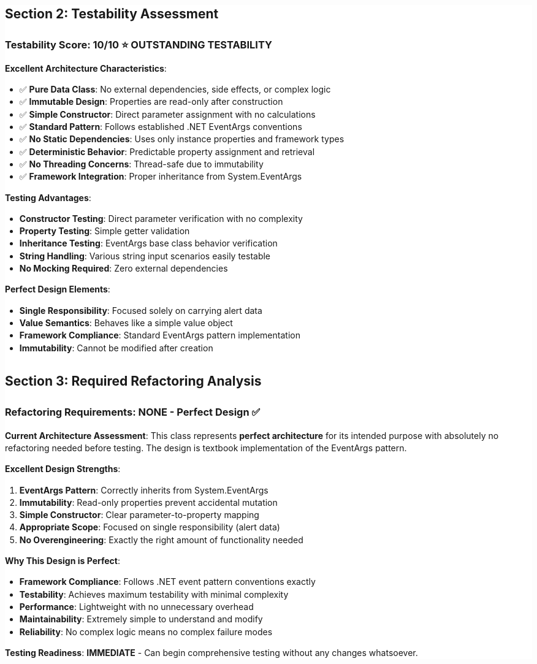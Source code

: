 ## Section 2: Testability Assessment

### Testability Score: 10/10 ⭐ **OUTSTANDING TESTABILITY**

**Excellent Architecture Characteristics**:
- ✅ **Pure Data Class**: No external dependencies, side effects, or complex logic
- ✅ **Immutable Design**: Properties are read-only after construction
- ✅ **Simple Constructor**: Direct parameter assignment with no calculations
- ✅ **Standard Pattern**: Follows established .NET EventArgs conventions
- ✅ **No Static Dependencies**: Uses only instance properties and framework types
- ✅ **Deterministic Behavior**: Predictable property assignment and retrieval
- ✅ **No Threading Concerns**: Thread-safe due to immutability
- ✅ **Framework Integration**: Proper inheritance from System.EventArgs

**Testing Advantages**:
- **Constructor Testing**: Direct parameter verification with no complexity
- **Property Testing**: Simple getter validation
- **Inheritance Testing**: EventArgs base class behavior verification
- **String Handling**: Various string input scenarios easily testable
- **No Mocking Required**: Zero external dependencies

**Perfect Design Elements**:
- **Single Responsibility**: Focused solely on carrying alert data
- **Value Semantics**: Behaves like a simple value object
- **Framework Compliance**: Standard EventArgs pattern implementation
- **Immutability**: Cannot be modified after creation

## Section 3: Required Refactoring Analysis

### Refactoring Requirements: NONE - Perfect Design ✅

**Current Architecture Assessment**:
This class represents **perfect architecture** for its intended purpose with absolutely no refactoring needed before testing. The design is textbook implementation of the EventArgs pattern.

**Excellent Design Strengths**:
1. **EventArgs Pattern**: Correctly inherits from System.EventArgs
2. **Immutability**: Read-only properties prevent accidental mutation
3. **Simple Constructor**: Clear parameter-to-property mapping
4. **Appropriate Scope**: Focused on single responsibility (alert data)
5. **No Overengineering**: Exactly the right amount of functionality needed

**Why This Design is Perfect**:
- **Framework Compliance**: Follows .NET event pattern conventions exactly
- **Testability**: Achieves maximum testability with minimal complexity
- **Performance**: Lightweight with no unnecessary overhead
- **Maintainability**: Extremely simple to understand and modify
- **Reliability**: No complex logic means no complex failure modes

**Testing Readiness**: **IMMEDIATE** - Can begin comprehensive testing without any changes whatsoever.
